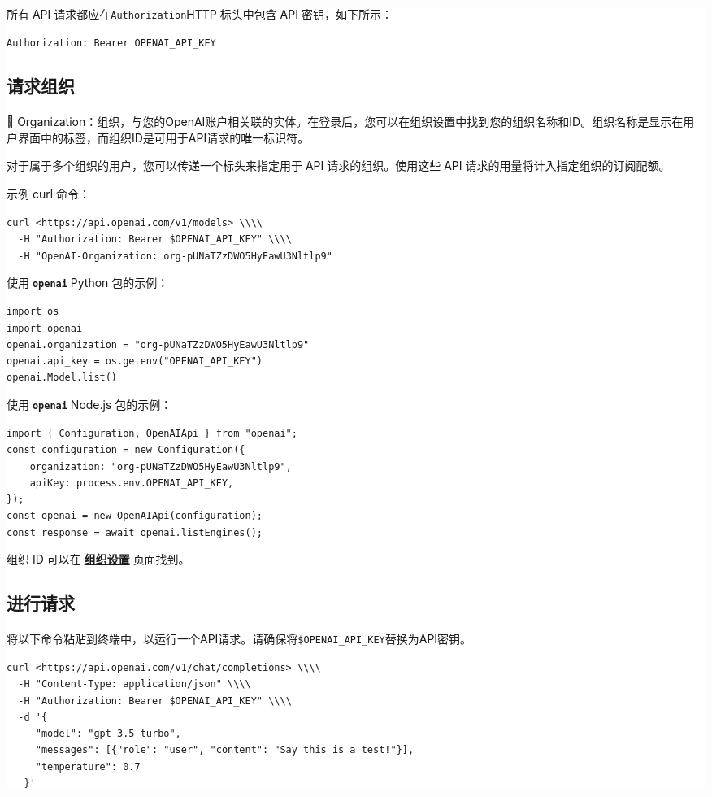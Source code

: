 所有 API 请求都应在`Authorization`HTTP 标头中包含 API 密钥，如下所示：

`Authorization: Bearer OPENAI_API_KEY`

## **请求组织**

<aside>
📖 Organization：组织，与您的OpenAI账户相关联的实体。在登录后，您可以在组织设置中找到您的组织名称和ID。组织名称是显示在用户界面中的标签，而组织ID是可用于API请求的唯一标识符。

</aside>

对于属于多个组织的用户，您可以传递一个标头来指定用于 API 请求的组织。使用这些 API 请求的用量将计入指定组织的订阅配额。

示例 curl 命令：

```
curl <https://api.openai.com/v1/models> \\\\
  -H "Authorization: Bearer $OPENAI_API_KEY" \\\\
  -H "OpenAI-Organization: org-pUNaTZzDWO5HyEawU3Nltlp9"
```

使用 **`openai`** Python 包的示例：

```
import os
import openai
openai.organization = "org-pUNaTZzDWO5HyEawU3Nltlp9"
openai.api_key = os.getenv("OPENAI_API_KEY")
openai.Model.list()
```

使用 **`openai`** Node.js 包的示例：

```
import { Configuration, OpenAIApi } from "openai";
const configuration = new Configuration({
    organization: "org-pUNaTZzDWO5HyEawU3Nltlp9",
    apiKey: process.env.OPENAI_API_KEY,
});
const openai = new OpenAIApi(configuration);
const response = await openai.listEngines();
```

组织 ID 可以在 **[组织设置](https://platform.openai.com/account/org-settings)** 页面找到。

## **进行请求**

将以下命令粘贴到终端中，以运行一个API请求。请确保将`$OPENAI_API_KEY`替换为API密钥。

```
curl <https://api.openai.com/v1/chat/completions> \\\\
  -H "Content-Type: application/json" \\\\
  -H "Authorization: Bearer $OPENAI_API_KEY" \\\\
  -d '{
     "model": "gpt-3.5-turbo",
     "messages": [{"role": "user", "content": "Say this is a test!"}],
     "temperature": 0.7
   }'

```
